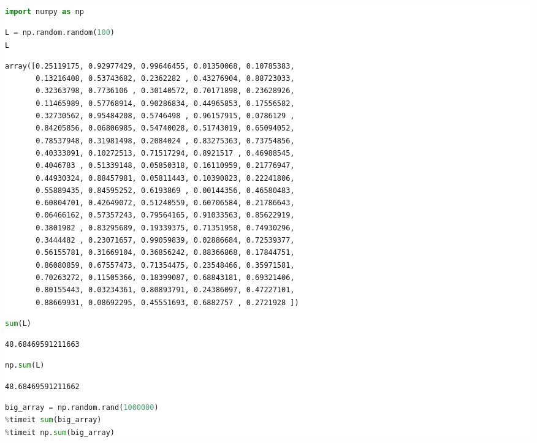 

```python
import numpy as np
```


```python
L = np.random.random(100)
L
```




    array([0.25119175, 0.92977429, 0.99646455, 0.01350068, 0.10785383,
           0.13216408, 0.53743682, 0.2362282 , 0.43276904, 0.88723033,
           0.32363798, 0.7736106 , 0.30140572, 0.70171898, 0.23628926,
           0.11465989, 0.57768914, 0.90286834, 0.44965853, 0.17556582,
           0.32730562, 0.95484208, 0.5746498 , 0.96157915, 0.0786129 ,
           0.84205856, 0.06806985, 0.54740028, 0.51743019, 0.65094052,
           0.78537948, 0.31981498, 0.2084024 , 0.83275363, 0.73754856,
           0.40333091, 0.10272513, 0.71517294, 0.8921517 , 0.46988545,
           0.4046783 , 0.51339148, 0.05850318, 0.16110959, 0.21776947,
           0.44930324, 0.88457981, 0.05811443, 0.10390823, 0.22241806,
           0.55889435, 0.84595252, 0.6193869 , 0.00144356, 0.46580483,
           0.60804701, 0.42649072, 0.51240559, 0.60706584, 0.21786643,
           0.06466162, 0.57357243, 0.79564165, 0.91033563, 0.85622919,
           0.3801982 , 0.83295689, 0.19339375, 0.71351958, 0.74930296,
           0.3444482 , 0.23071657, 0.99059839, 0.02886684, 0.72539377,
           0.56155781, 0.31669104, 0.36856242, 0.88366868, 0.17844751,
           0.86080859, 0.67557473, 0.71354475, 0.23548466, 0.35971581,
           0.70263272, 0.11505366, 0.18399087, 0.68843181, 0.69321406,
           0.80155443, 0.03234361, 0.80893791, 0.24386097, 0.47227101,
           0.88669931, 0.08692295, 0.45551693, 0.6882757 , 0.2721928 ])




```python
sum(L)
```




    48.68469591211663




```python
np.sum(L)
```




    48.68469591211662




```python
big_array = np.random.rand(1000000)
%timeit sum(big_array)
%timeit np.sum(big_array)
```
